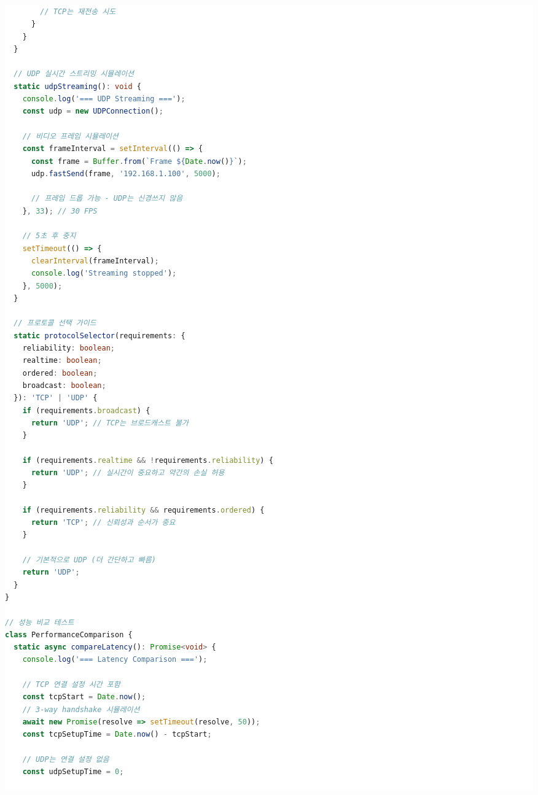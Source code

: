```typescript
        // TCP는 재전송 시도
      }
    }
  }

  // UDP 실시간 스트리밍 시뮬레이션
  static udpStreaming(): void {
    console.log('=== UDP Streaming ===');
    const udp = new UDPConnection();
    
    // 비디오 프레임 시뮬레이션
    const frameInterval = setInterval(() => {
      const frame = Buffer.from(`Frame ${Date.now()}`);
      udp.fastSend(frame, '192.168.1.100', 5000);
      
      // 프레임 드롭 가능 - UDP는 신경쓰지 않음
    }, 33); // 30 FPS
    
    // 5초 후 중지
    setTimeout(() => {
      clearInterval(frameInterval);
      console.log('Streaming stopped');
    }, 5000);
  }

  // 프로토콜 선택 가이드
  static protocolSelector(requirements: {
    reliability: boolean;
    realtime: boolean;
    ordered: boolean;
    broadcast: boolean;
  }): 'TCP' | 'UDP' {
    if (requirements.broadcast) {
      return 'UDP'; // TCP는 브로드캐스트 불가
    }
    
    if (requirements.realtime && !requirements.reliability) {
      return 'UDP'; // 실시간이 중요하고 약간의 손실 허용
    }
    
    if (requirements.reliability && requirements.ordered) {
      return 'TCP'; // 신뢰성과 순서가 중요
    }
    
    // 기본적으로 UDP (더 간단하고 빠름)
    return 'UDP';
  }
}

// 성능 비교 테스트
class PerformanceComparison {
  static async compareLatency(): Promise<void> {
    console.log('=== Latency Comparison ===');
    
    // TCP 연결 설정 시간 포함
    const tcpStart = Date.now();
    // 3-way handshake 시뮬레이션
    await new Promise(resolve => setTimeout(resolve, 50));
    const tcpSetupTime = Date.now() - tcpStart;
    
    // UDP는 연결 설정 없음
    const udpSetupTime = 0;
    
```